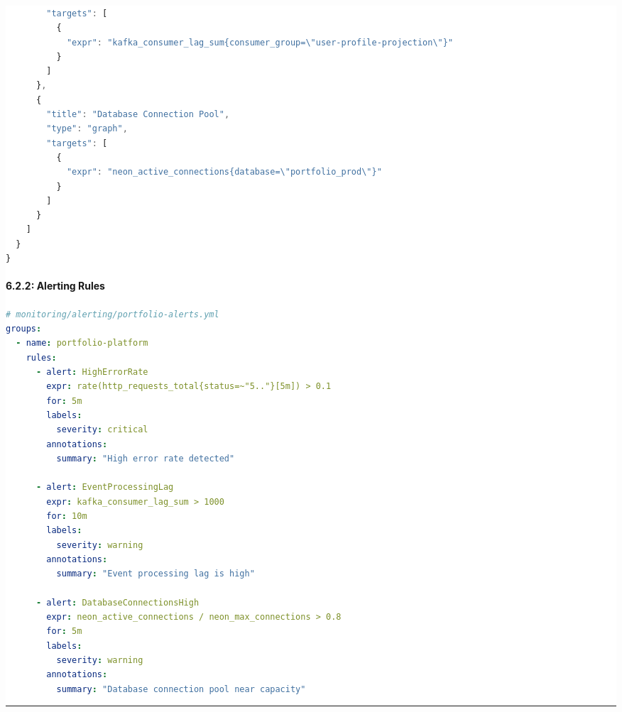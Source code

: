 ```typescript
        "targets": [
          {
            "expr": "kafka_consumer_lag_sum{consumer_group=\"user-profile-projection\"}"
          }
        ]
      },
      {
        "title": "Database Connection Pool",
        "type": "graph",
        "targets": [
          {
            "expr": "neon_active_connections{database=\"portfolio_prod\"}"
          }
        ]
      }
    ]
  }
}
```

#### **6.2.2: Alerting Rules**
```yaml
# monitoring/alerting/portfolio-alerts.yml
groups:
  - name: portfolio-platform
    rules:
      - alert: HighErrorRate
        expr: rate(http_requests_total{status=~"5.."}[5m]) > 0.1
        for: 5m
        labels:
          severity: critical
        annotations:
          summary: "High error rate detected"
          
      - alert: EventProcessingLag
        expr: kafka_consumer_lag_sum > 1000
        for: 10m
        labels:
          severity: warning
        annotations:
          summary: "Event processing lag is high"
          
      - alert: DatabaseConnectionsHigh
        expr: neon_active_connections / neon_max_connections > 0.8
        for: 5m
        labels:
          severity: warning
        annotations:
          summary: "Database connection pool near capacity"
```

---
